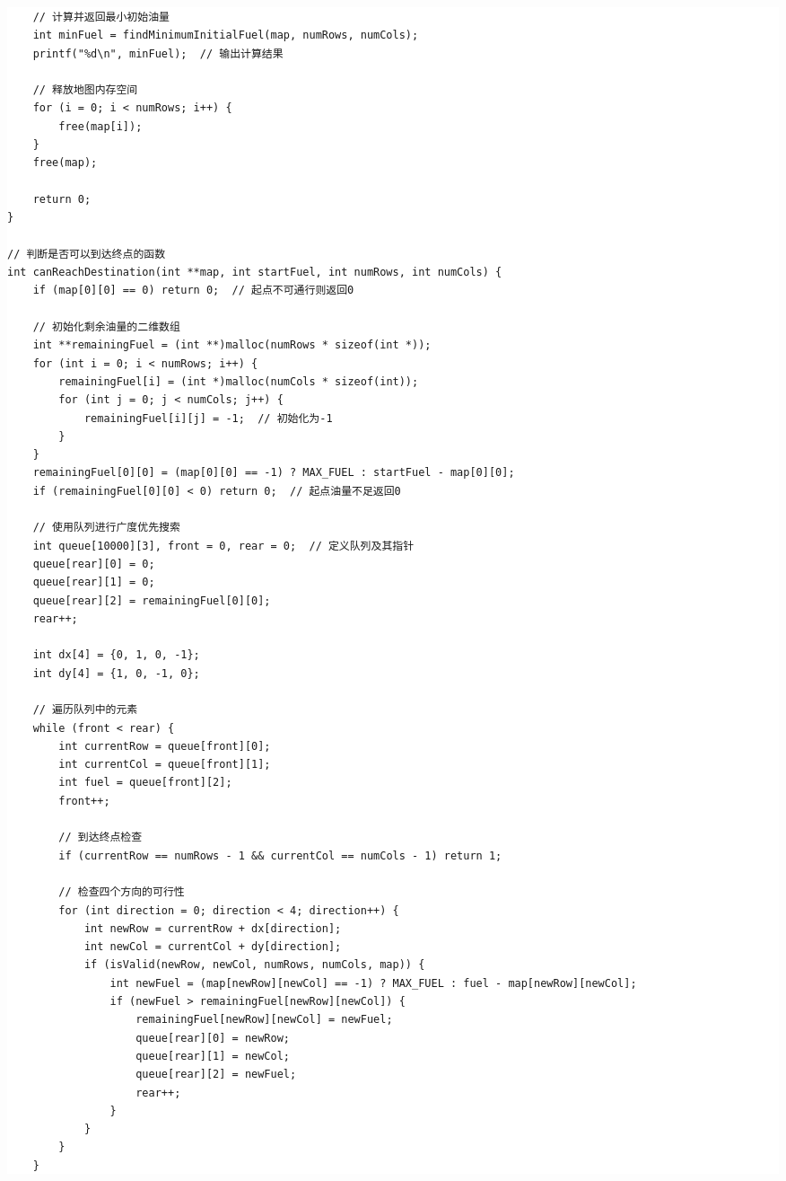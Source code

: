         // 计算并返回最小初始油量
        int minFuel = findMinimumInitialFuel(map, numRows, numCols);
        printf("%d\n", minFuel);  // 输出计算结果
    
        // 释放地图内存空间
        for (i = 0; i < numRows; i++) {
            free(map[i]);
        }
        free(map);
    
        return 0;
    }
    
    // 判断是否可以到达终点的函数
    int canReachDestination(int **map, int startFuel, int numRows, int numCols) {
        if (map[0][0] == 0) return 0;  // 起点不可通行则返回0
    
        // 初始化剩余油量的二维数组
        int **remainingFuel = (int **)malloc(numRows * sizeof(int *));
        for (int i = 0; i < numRows; i++) {
            remainingFuel[i] = (int *)malloc(numCols * sizeof(int));
            for (int j = 0; j < numCols; j++) {
                remainingFuel[i][j] = -1;  // 初始化为-1
            }
        }
        remainingFuel[0][0] = (map[0][0] == -1) ? MAX_FUEL : startFuel - map[0][0];
        if (remainingFuel[0][0] < 0) return 0;  // 起点油量不足返回0
    
        // 使用队列进行广度优先搜索
        int queue[10000][3], front = 0, rear = 0;  // 定义队列及其指针
        queue[rear][0] = 0;
        queue[rear][1] = 0;
        queue[rear][2] = remainingFuel[0][0];
        rear++;
    
        int dx[4] = {0, 1, 0, -1};
        int dy[4] = {1, 0, -1, 0};
    
        // 遍历队列中的元素
        while (front < rear) {
            int currentRow = queue[front][0];
            int currentCol = queue[front][1];
            int fuel = queue[front][2];
            front++;
    
            // 到达终点检查
            if (currentRow == numRows - 1 && currentCol == numCols - 1) return 1;
    
            // 检查四个方向的可行性
            for (int direction = 0; direction < 4; direction++) {
                int newRow = currentRow + dx[direction];
                int newCol = currentCol + dy[direction];
                if (isValid(newRow, newCol, numRows, numCols, map)) {
                    int newFuel = (map[newRow][newCol] == -1) ? MAX_FUEL : fuel - map[newRow][newCol];
                    if (newFuel > remainingFuel[newRow][newCol]) {
                        remainingFuel[newRow][newCol] = newFuel;
                        queue[rear][0] = newRow;
                        queue[rear][1] = newCol;
                        queue[rear][2] = newFuel;
                        rear++;
                    }
                }
            }
        }
    